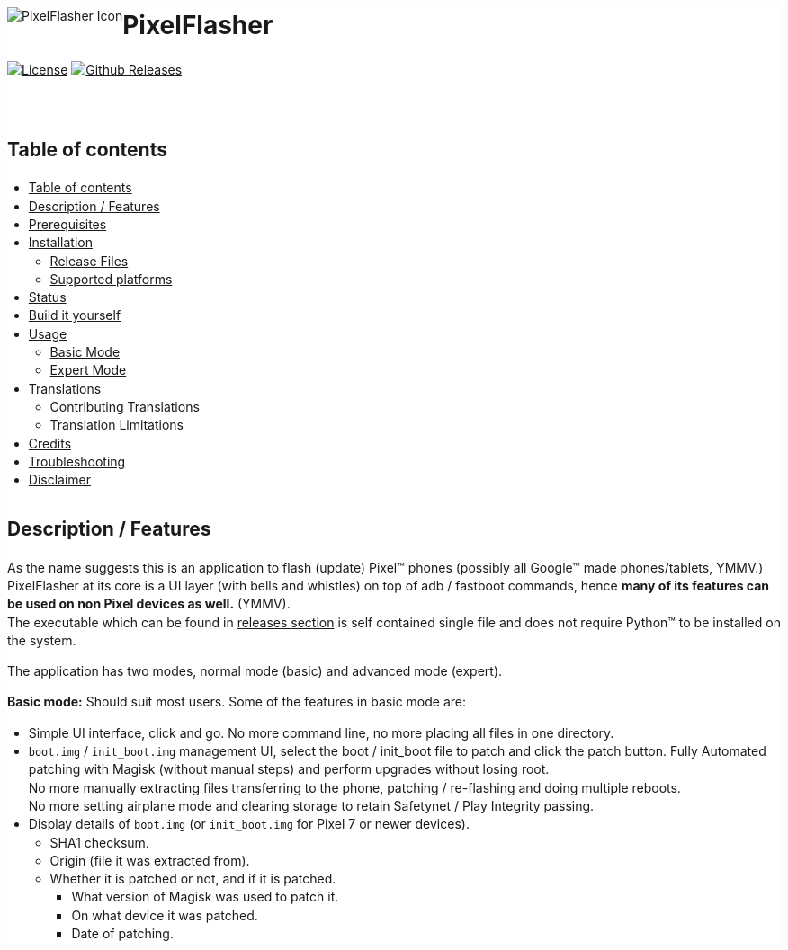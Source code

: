 <div id="toc">
  <img src="/images/icon-dark-128.png" alt="PixelFlasher Icon" align="left" />
  <ul style="list-style: none;">
    <summary>
      <h1>PixelFlasher</h1>
    </summary>
  </ul>
</div>

[![License](https://img.shields.io/badge/License-GPLv3-blue.svg)](https://www.gnu.org/licenses/gpl-3.0) [![Github Releases](https://img.shields.io/github/downloads/badabing2005/PixelFlasher/total.svg?style=flat)](https://github.com/badabing2005/PixelFlasher/releases)

<BR>

## Table of contents

- [Table of contents](#table-of-contents)
- [Description / Features](#description--features)
- [Prerequisites](#prerequisites)
- [Installation](#installation)
  - [Release Files](#release-files)
  - [Supported platforms](#supported-platforms)
- [Status](#status)
- [Build it yourself](#build-it-yourself)
- [Usage](#usage)
  - [Basic Mode](#basic-mode)
  - [Expert Mode](#expert-mode)
- [Translations](#translations)
  - [Contributing Translations](#contributing-translations)
  - [Translation Limitations](#translation-limitations)
- [Credits](#credits)
- [Troubleshooting](#troubleshooting)
- [Disclaimer](#disclaimer)

## Description / Features

As the name suggests this is an application to flash (update) Pixel™ phones (possibly all Google™ made phones/tablets, YMMV.)  
PixelFlasher at its core is a UI layer (with bells and whistles) on top of adb / fastboot commands, hence **many of its features can be used on non Pixel devices as well.** (YMMV).  
The executable which can be found in [releases section](https://github.com/badabing2005/PixelFlasher/releases) is self contained single file and does not require Python™ to be installed on the system.

The application has two modes, normal mode (basic) and advanced mode (expert).

**Basic mode:** Should suit most users. Some of the features in basic mode are:

- Simple UI interface, click and go. No more command line, no more placing all files in one directory.
- `boot.img` / `init_boot.img` management UI, select the boot / init_boot file to patch and click the patch button.
Fully Automated patching with Magisk (without manual steps) and perform upgrades without losing root.  
No more manually extracting files transferring to the phone, patching / re-flashing and doing multiple reboots.  
No more setting airplane mode and clearing storage to retain Safetynet / Play Integrity passing.
- Display details of `boot.img` (or `init_boot.img` for Pixel 7 or newer devices).
  - SHA1 checksum.
  - Origin (file it was extracted from).
  - Whether it is patched or not, and if it is patched.
    - What version of Magisk was used to patch it.
    - On what device it was patched.
    - Date of patching.